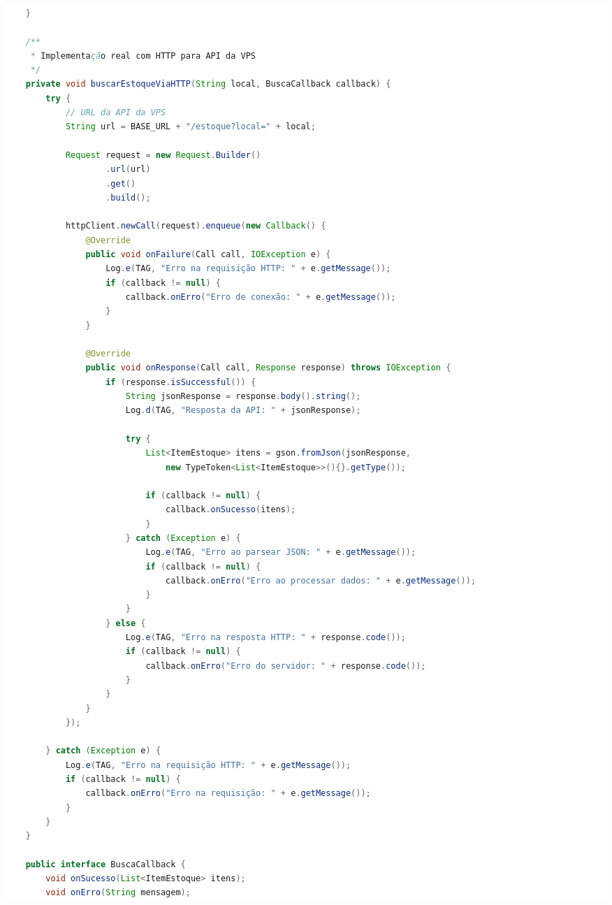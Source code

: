 ```java
    }

    /**
     * Implementação real com HTTP para API da VPS
     */
    private void buscarEstoqueViaHTTP(String local, BuscaCallback callback) {
        try {
            // URL da API da VPS
            String url = BASE_URL + "/estoque?local=" + local;

            Request request = new Request.Builder()
                    .url(url)
                    .get()
                    .build();

            httpClient.newCall(request).enqueue(new Callback() {
                @Override
                public void onFailure(Call call, IOException e) {
                    Log.e(TAG, "Erro na requisição HTTP: " + e.getMessage());
                    if (callback != null) {
                        callback.onErro("Erro de conexão: " + e.getMessage());
                    }
                }

                @Override
                public void onResponse(Call call, Response response) throws IOException {
                    if (response.isSuccessful()) {
                        String jsonResponse = response.body().string();
                        Log.d(TAG, "Resposta da API: " + jsonResponse);

                        try {
                            List<ItemEstoque> itens = gson.fromJson(jsonResponse,
                                new TypeToken<List<ItemEstoque>>(){}.getType());

                            if (callback != null) {
                                callback.onSucesso(itens);
                            }
                        } catch (Exception e) {
                            Log.e(TAG, "Erro ao parsear JSON: " + e.getMessage());
                            if (callback != null) {
                                callback.onErro("Erro ao processar dados: " + e.getMessage());
                            }
                        }
                    } else {
                        Log.e(TAG, "Erro na resposta HTTP: " + response.code());
                        if (callback != null) {
                            callback.onErro("Erro do servidor: " + response.code());
                        }
                    }
                }
            });

        } catch (Exception e) {
            Log.e(TAG, "Erro na requisição HTTP: " + e.getMessage());
            if (callback != null) {
                callback.onErro("Erro na requisição: " + e.getMessage());
            }
        }
    }

    public interface BuscaCallback {
        void onSucesso(List<ItemEstoque> itens);
        void onErro(String mensagem);
```